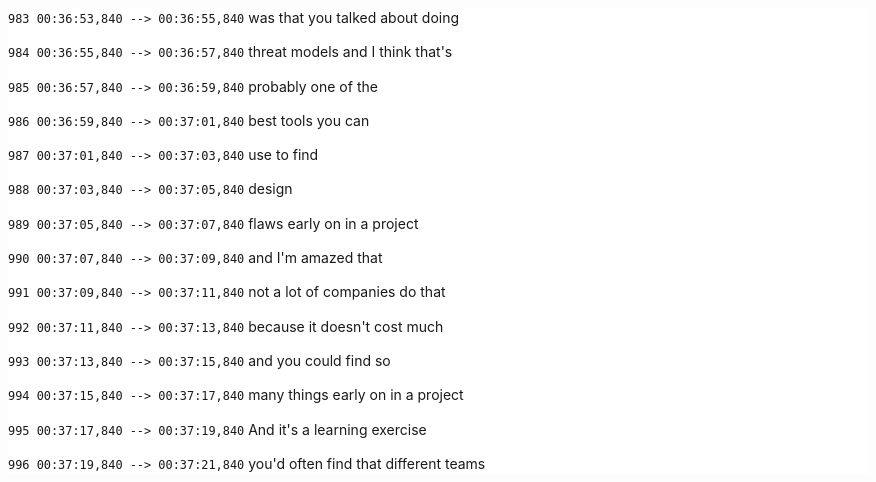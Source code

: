 

`983 00:36:53,840 --> 00:36:55,840`
was that you talked about doing



`984 00:36:55,840 --> 00:36:57,840`
threat models and I think that's



`985 00:36:57,840 --> 00:36:59,840`
probably one of the



`986 00:36:59,840 --> 00:37:01,840`
best tools you can



`987 00:37:01,840 --> 00:37:03,840`
use to find



`988 00:37:03,840 --> 00:37:05,840`
design



`989 00:37:05,840 --> 00:37:07,840`
flaws early on in a project



`990 00:37:07,840 --> 00:37:09,840`
and I'm amazed that



`991 00:37:09,840 --> 00:37:11,840`
not a lot of companies do that



`992 00:37:11,840 --> 00:37:13,840`
because it doesn't cost much



`993 00:37:13,840 --> 00:37:15,840`
and you could find so



`994 00:37:15,840 --> 00:37:17,840`
many things early on in a project



`995 00:37:17,840 --> 00:37:19,840`
And it's a learning exercise



`996 00:37:19,840 --> 00:37:21,840`
you'd often find that different teams
